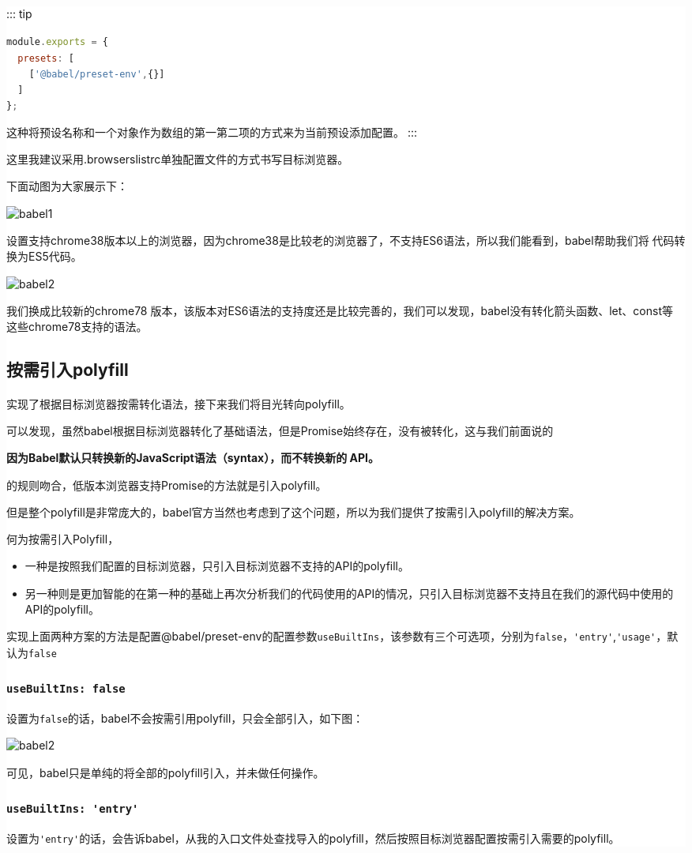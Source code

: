 ::: tip
```js
module.exports = {
  presets: [
    ['@babel/preset-env',{}]
  ]
};
```
这种将预设名称和一个对象作为数组的第一第二项的方式来为当前预设添加配置。
:::

这里我建议采用.browserslistrc单独配置文件的方式书写目标浏览器。

下面动图为大家展示下：


![babel1](~@Babel/images/babel1.gif)

设置支持chrome38版本以上的浏览器，因为chrome38是比较老的浏览器了，不支持ES6语法，所以我们能看到，babel帮助我们将
代码转换为ES5代码。

![babel2](~@Babel/images/babel2.gif)

我们换成比较新的chrome78 版本，该版本对ES6语法的支持度还是比较完善的，我们可以发现，babel没有转化箭头函数、let、const等
这些chrome78支持的语法。

## 按需引入polyfill

实现了根据目标浏览器按需转化语法，接下来我们将目光转向polyfill。

可以发现，虽然babel根据目标浏览器转化了基础语法，但是Promise始终存在，没有被转化，这与我们前面说的

**因为Babel默认只转换新的JavaScript语法（syntax），而不转换新的 API。**

的规则吻合，低版本浏览器支持Promise的方法就是引入polyfill。

但是整个polyfill是非常庞大的，babel官方当然也考虑到了这个问题，所以为我们提供了按需引入polyfill的解决方案。

何为按需引入Polyfill，

* 一种是按照我们配置的目标浏览器，只引入目标浏览器不支持的API的polyfill。

* 另一种则是更加智能的在第一种的基础上再次分析我们的代码使用的API的情况，只引入目标浏览器不支持且在我们的源代码中使用的API的polyfill。

实现上面两种方案的方法是配置@babel/preset-env的配置参数`useBuiltIns`，该参数有三个可选项，分别为`false`，`'entry'`,`'usage'`，默认为`false`

### `useBuiltIns: false`

设置为`false`的话，babel不会按需引用polyfill，只会全部引入，如下图：

![babel2](~@Babel/images/babel3.gif)

可见，babel只是单纯的将全部的polyfill引入，并未做任何操作。

### `useBuiltIns: 'entry'`

设置为`'entry'`的话，会告诉babel，从我的入口文件处查找导入的polyfill，然后按照目标浏览器配置按需引入需要的polyfill。
